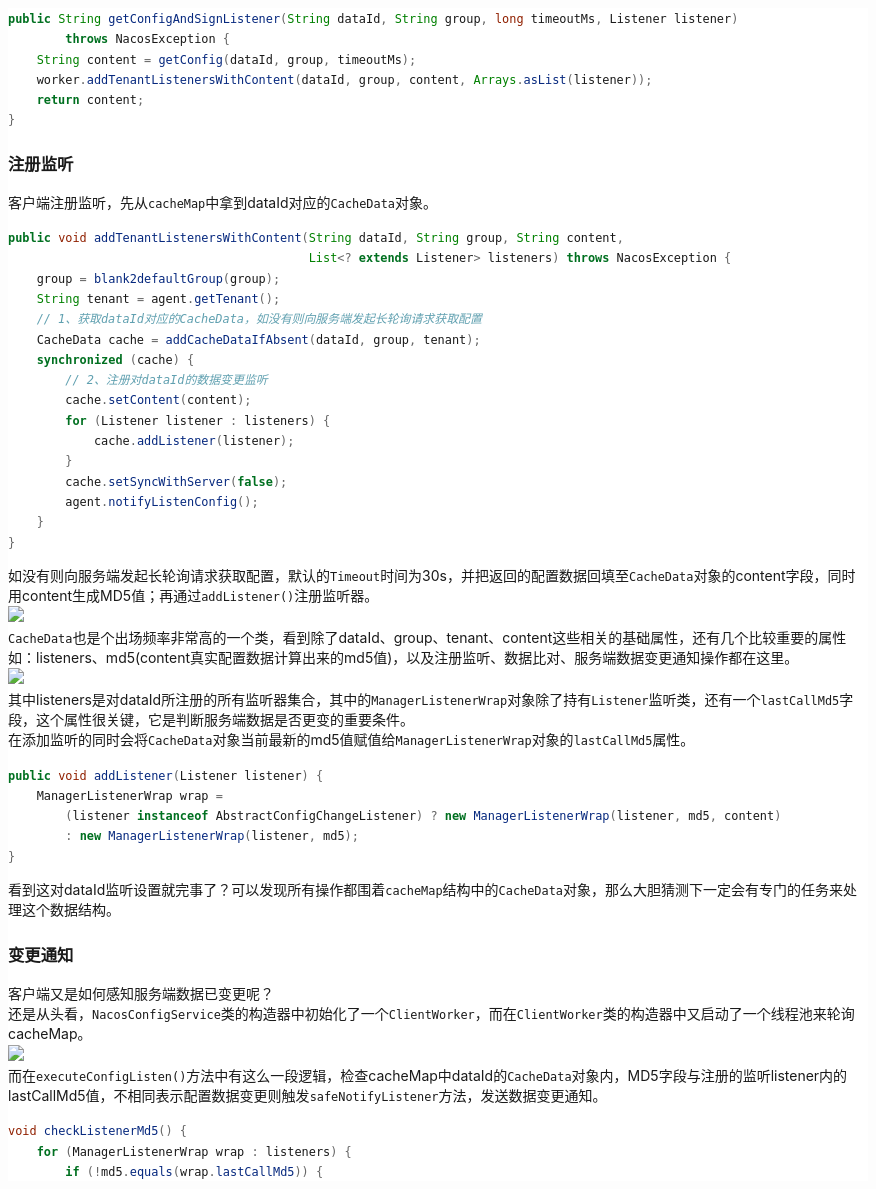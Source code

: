 ```java
public String getConfigAndSignListener(String dataId, String group, long timeoutMs, Listener listener)
        throws NacosException {
    String content = getConfig(dataId, group, timeoutMs);
    worker.addTenantListenersWithContent(dataId, group, content, Arrays.asList(listener));
    return content;
}
```
<a name="FGSga"></a>
### 注册监听
客户端注册监听，先从`cacheMap`中拿到dataId对应的`CacheData`对象。
```java
public void addTenantListenersWithContent(String dataId, String group, String content,
                                          List<? extends Listener> listeners) throws NacosException {
    group = blank2defaultGroup(group);
    String tenant = agent.getTenant();
    // 1、获取dataId对应的CacheData，如没有则向服务端发起长轮询请求获取配置
    CacheData cache = addCacheDataIfAbsent(dataId, group, tenant);
    synchronized (cache) {
        // 2、注册对dataId的数据变更监听
        cache.setContent(content);
        for (Listener listener : listeners) {
            cache.addListener(listener);
        }
        cache.setSyncWithServer(false);
        agent.notifyListenConfig();
    }
}
```
如没有则向服务端发起长轮询请求获取配置，默认的`Timeout`时间为30s，并把返回的配置数据回填至`CacheData`对象的content字段，同时用content生成MD5值；再通过`addListener()`注册监听器。<br />![](https://cdn.nlark.com/yuque/0/2022/png/396745/1658368255486-97839f39-4f02-4068-bdf1-21ac42a907ab.png#clientId=uba7ad15e-6301-4&from=paste&id=u9f23c672&originHeight=639&originWidth=915&originalType=url&ratio=1&rotation=0&showTitle=false&status=done&style=shadow&taskId=u60d3cc68-3b08-4dde-b20d-3612edb5819&title=)<br />`CacheData`也是个出场频率非常高的一个类，看到除了dataId、group、tenant、content这些相关的基础属性，还有几个比较重要的属性如：listeners、md5(content真实配置数据计算出来的md5值)，以及注册监听、数据比对、服务端数据变更通知操作都在这里。<br />![](https://cdn.nlark.com/yuque/0/2022/png/396745/1658368255572-df05fb53-206d-4431-89a6-2a490aa7cf0c.png#clientId=uba7ad15e-6301-4&from=paste&id=u3d7724c5&originHeight=864&originWidth=1080&originalType=url&ratio=1&rotation=0&showTitle=false&status=done&style=shadow&taskId=u10e79fe3-a131-4be0-a45d-346255dd843&title=)<br />其中listeners是对dataId所注册的所有监听器集合，其中的`ManagerListenerWrap`对象除了持有`Listener`监听类，还有一个`lastCallMd5`字段，这个属性很关键，它是判断服务端数据是否更变的重要条件。<br />在添加监听的同时会将`CacheData`对象当前最新的md5值赋值给`ManagerListenerWrap`对象的`lastCallMd5`属性。
```java
public void addListener(Listener listener) {
	ManagerListenerWrap wrap =
		(listener instanceof AbstractConfigChangeListener) ? new ManagerListenerWrap(listener, md5, content)
		: new ManagerListenerWrap(listener, md5);
}
```
看到这对dataId监听设置就完事了？可以发现所有操作都围着`cacheMap`结构中的`CacheData`对象，那么大胆猜测下一定会有专门的任务来处理这个数据结构。
<a name="qMlzZ"></a>
### 变更通知
客户端又是如何感知服务端数据已变更呢？<br />还是从头看，`NacosConfigService`类的构造器中初始化了一个`ClientWorker`，而在`ClientWorker`类的构造器中又启动了一个线程池来轮询cacheMap。<br />![](https://cdn.nlark.com/yuque/0/2022/png/396745/1658368256010-aa69c956-bbee-4195-b4e5-3617c7e55736.png#clientId=uba7ad15e-6301-4&from=paste&id=u6a5d0144&originHeight=433&originWidth=858&originalType=url&ratio=1&rotation=0&showTitle=false&status=done&style=shadow&taskId=u81f146bd-c570-444a-9bc6-7cc513636be&title=)<br />而在`executeConfigListen()`方法中有这么一段逻辑，检查cacheMap中dataId的`CacheData`对象内，MD5字段与注册的监听listener内的lastCallMd5值，不相同表示配置数据变更则触发`safeNotifyListener`方法，发送数据变更通知。
```java
void checkListenerMd5() {
	for (ManagerListenerWrap wrap : listeners) {
		if (!md5.equals(wrap.lastCallMd5)) {
```